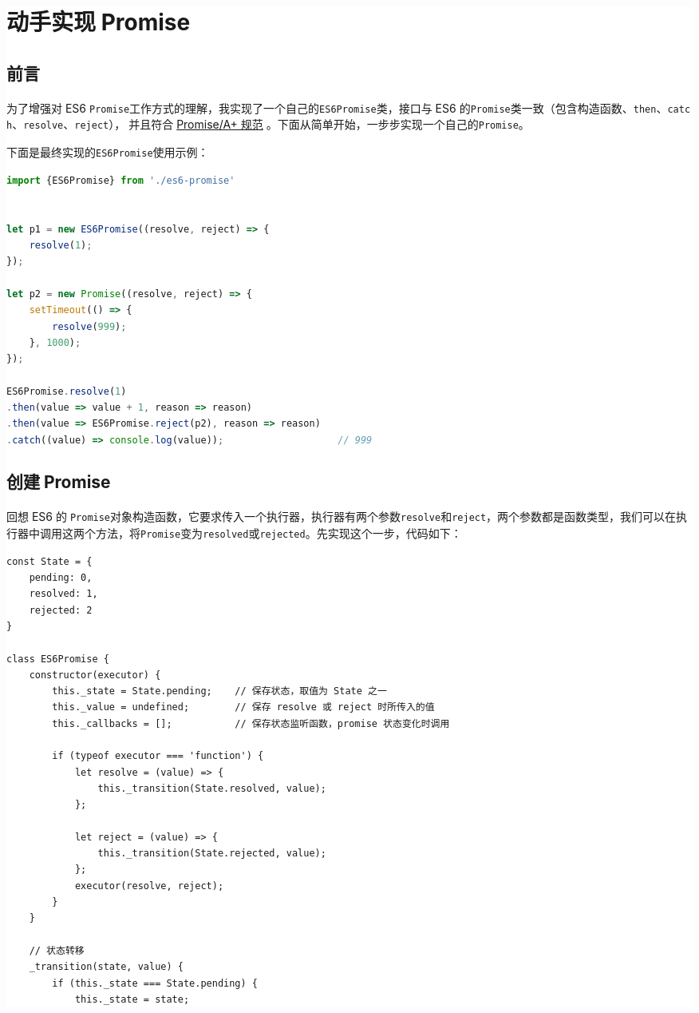 # 动手实现 Promise

## 前言

为了增强对 ES6 `Promise`工作方式的理解，我实现了一个自己的`ES6Promise`类，接口与 ES6 的`Promise`类一致（包含构造函数、`then`、`catch`、`resolve`、`reject`）， 并且符合 [Promise/A+ 规范](https://promisesaplus.com/) 。下面从简单开始，一步步实现一个自己的`Promise`。

下面是最终实现的`ES6Promise`使用示例：

```javascript
import {ES6Promise} from './es6-promise'


let p1 = new ES6Promise((resolve, reject) => {
    resolve(1);
});

let p2 = new Promise((resolve, reject) => {
    setTimeout(() => {
        resolve(999);
    }, 1000);
});

ES6Promise.resolve(1)
.then(value => value + 1, reason => reason)
.then(value => ES6Promise.reject(p2), reason => reason)
.catch((value) => console.log(value));                    // 999
```

## 创建 Promise

回想 ES6 的 `Promise`对象构造函数，它要求传入一个执行器，执行器有两个参数`resolve`和`reject`，两个参数都是函数类型，我们可以在执行器中调用这两个方法，将`Promise`变为`resolved`或`rejected`。先实现这个一步，代码如下：

```
const State = {
    pending: 0,
    resolved: 1,
    rejected: 2
}

class ES6Promise {
    constructor(executor) {
        this._state = State.pending;    // 保存状态，取值为 State 之一
        this._value = undefined;        // 保存 resolve 或 reject 时所传入的值
        this._callbacks = [];           // 保存状态监听函数，promise 状态变化时调用

        if (typeof executor === 'function') {
            let resolve = (value) => {
                this._transition(State.resolved, value);
            };

            let reject = (value) => {
                this._transition(State.rejected, value);
            };
            executor(resolve, reject);
        }
    }

    // 状态转移
    _transition(state, value) {        
        if (this._state === State.pending) {    
            this._state = state;               
```
